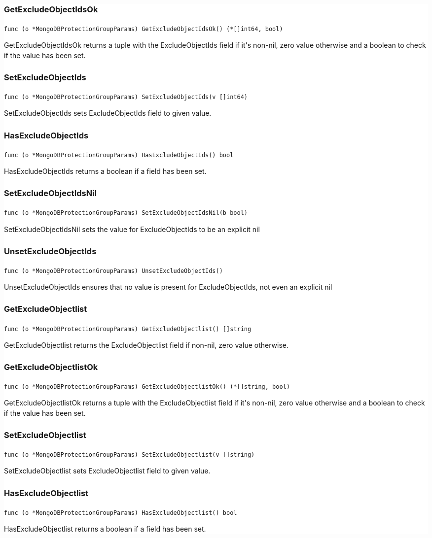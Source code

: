 ### GetExcludeObjectIdsOk

`func (o *MongoDBProtectionGroupParams) GetExcludeObjectIdsOk() (*[]int64, bool)`

GetExcludeObjectIdsOk returns a tuple with the ExcludeObjectIds field if it's non-nil, zero value otherwise
and a boolean to check if the value has been set.

### SetExcludeObjectIds

`func (o *MongoDBProtectionGroupParams) SetExcludeObjectIds(v []int64)`

SetExcludeObjectIds sets ExcludeObjectIds field to given value.

### HasExcludeObjectIds

`func (o *MongoDBProtectionGroupParams) HasExcludeObjectIds() bool`

HasExcludeObjectIds returns a boolean if a field has been set.

### SetExcludeObjectIdsNil

`func (o *MongoDBProtectionGroupParams) SetExcludeObjectIdsNil(b bool)`

 SetExcludeObjectIdsNil sets the value for ExcludeObjectIds to be an explicit nil

### UnsetExcludeObjectIds
`func (o *MongoDBProtectionGroupParams) UnsetExcludeObjectIds()`

UnsetExcludeObjectIds ensures that no value is present for ExcludeObjectIds, not even an explicit nil
### GetExcludeObjectlist

`func (o *MongoDBProtectionGroupParams) GetExcludeObjectlist() []string`

GetExcludeObjectlist returns the ExcludeObjectlist field if non-nil, zero value otherwise.

### GetExcludeObjectlistOk

`func (o *MongoDBProtectionGroupParams) GetExcludeObjectlistOk() (*[]string, bool)`

GetExcludeObjectlistOk returns a tuple with the ExcludeObjectlist field if it's non-nil, zero value otherwise
and a boolean to check if the value has been set.

### SetExcludeObjectlist

`func (o *MongoDBProtectionGroupParams) SetExcludeObjectlist(v []string)`

SetExcludeObjectlist sets ExcludeObjectlist field to given value.

### HasExcludeObjectlist

`func (o *MongoDBProtectionGroupParams) HasExcludeObjectlist() bool`

HasExcludeObjectlist returns a boolean if a field has been set.
